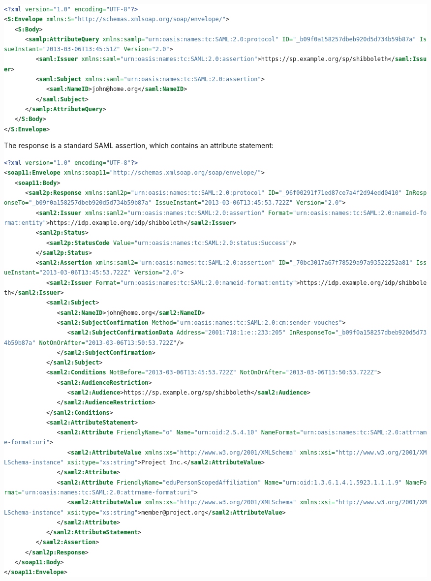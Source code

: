 ```xml
<?xml version="1.0" encoding="UTF-8"?>
<S:Envelope xmlns:S="http://schemas.xmlsoap.org/soap/envelope/">
   <S:Body>
      <samlp:AttributeQuery xmlns:samlp="urn:oasis:names:tc:SAML:2.0:protocol" ID="_b09f0a158257dbeb920d5d734b59b87a" IssueInstant="2013-03-06T13:45:51Z" Version="2.0">
         <saml:Issuer xmlns:saml="urn:oasis:names:tc:SAML:2.0:assertion">https://sp.example.org/sp/shibboleth</saml:Issuer>
         <saml:Subject xmlns:saml="urn:oasis:names:tc:SAML:2.0:assertion">
            <saml:NameID>john@home.org</saml:NameID>
         </saml:Subject>
      </samlp:AttributeQuery>
   </S:Body>
</S:Envelope>
```

The response is a standard SAML assertion, which contains an attribute statement:

```xml
<?xml version="1.0" encoding="UTF-8"?>
<soap11:Envelope xmlns:soap11="http://schemas.xmlsoap.org/soap/envelope/">
   <soap11:Body>
      <saml2p:Response xmlns:saml2p="urn:oasis:names:tc:SAML:2.0:protocol" ID="_96f00291f71ed87ce7a4f2d94edd0410" InResponseTo="_b09f0a158257dbeb920d5d734b59b87a" IssueInstant="2013-03-06T13:45:53.722Z" Version="2.0">
         <saml2:Issuer xmlns:saml2="urn:oasis:names:tc:SAML:2.0:assertion" Format="urn:oasis:names:tc:SAML:2.0:nameid-format:entity">https://idp.example.org/idp/shibboleth</saml2:Issuer>
         <saml2p:Status>
            <saml2p:StatusCode Value="urn:oasis:names:tc:SAML:2.0:status:Success"/>
         </saml2p:Status>
         <saml2:Assertion xmlns:saml2="urn:oasis:names:tc:SAML:2.0:assertion" ID="_70bc3017a67f78529a97a93522252a81" IssueInstant="2013-03-06T13:45:53.722Z" Version="2.0">
            <saml2:Issuer Format="urn:oasis:names:tc:SAML:2.0:nameid-format:entity">https://idp.example.org/idp/shibboleth</saml2:Issuer>
            <saml2:Subject>
               <saml2:NameID>john@home.org</saml2:NameID>
               <saml2:SubjectConfirmation Method="urn:oasis:names:tc:SAML:2.0:cm:sender-vouches">
                  <saml2:SubjectConfirmationData Address="2001:718:1:e::233:205" InResponseTo="_b09f0a158257dbeb920d5d734b59b87a" NotOnOrAfter="2013-03-06T13:50:53.722Z"/>
               </saml2:SubjectConfirmation>
            </saml2:Subject>
            <saml2:Conditions NotBefore="2013-03-06T13:45:53.722Z" NotOnOrAfter="2013-03-06T13:50:53.722Z">
               <saml2:AudienceRestriction>
                  <saml2:Audience>https://sp.example.org/sp/shibboleth</saml2:Audience>
               </saml2:AudienceRestriction>
            </saml2:Conditions>
            <saml2:AttributeStatement>
               <saml2:Attribute FriendlyName="o" Name="urn:oid:2.5.4.10" NameFormat="urn:oasis:names:tc:SAML:2.0:attrname-format:uri">
                  <saml2:AttributeValue xmlns:xs="http://www.w3.org/2001/XMLSchema" xmlns:xsi="http://www.w3.org/2001/XMLSchema-instance" xsi:type="xs:string">Project Inc.</saml2:AttributeValue>
               </saml2:Attribute>
               <saml2:Attribute FriendlyName="eduPersonScopedAffiliation" Name="urn:oid:1.3.6.1.4.1.5923.1.1.1.9" NameFormat="urn:oasis:names:tc:SAML:2.0:attrname-format:uri">
                  <saml2:AttributeValue xmlns:xs="http://www.w3.org/2001/XMLSchema" xmlns:xsi="http://www.w3.org/2001/XMLSchema-instance" xsi:type="xs:string">member@project.org</saml2:AttributeValue>
               </saml2:Attribute>
            </saml2:AttributeStatement>
         </saml2:Assertion>
      </saml2p:Response>
   </soap11:Body>
</soap11:Envelope>
```
